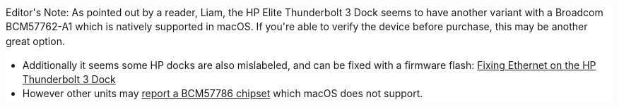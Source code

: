 Editor's Note: As pointed out by a reader, Liam, the HP Elite Thunderbolt 3 Dock seems to have another variant with a Broadcom BCM57762-A1 which is natively supported in macOS. If you're able to verify the device before purchase, this may be another great option.
* Additionally it seems some HP docks are also mislabeled, and can be fixed with a firmware flash: [Fixing Ethernet on the HP Thunderbolt 3 Dock](https://zhongfu.li/posts/2020/01/fix-ethernet-on-hp-tb3-dock/)
* However other units may [report a BCM57786 chipset](https://h30434.www3.hp.com/t5/Notebook-Software-and-How-To-Questions/Thunderbolt-3-new-dock-station-no-Ethernet-controller-driver/td-p/6906807) which macOS does not support.
